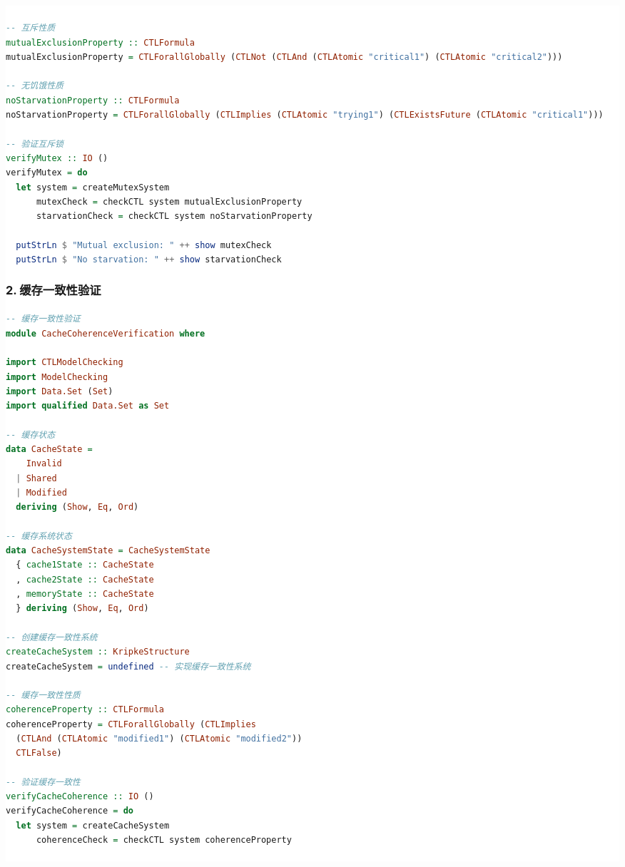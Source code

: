 ```haskell

-- 互斥性质
mutualExclusionProperty :: CTLFormula
mutualExclusionProperty = CTLForallGlobally (CTLNot (CTLAnd (CTLAtomic "critical1") (CTLAtomic "critical2")))

-- 无饥饿性质
noStarvationProperty :: CTLFormula
noStarvationProperty = CTLForallGlobally (CTLImplies (CTLAtomic "trying1") (CTLExistsFuture (CTLAtomic "critical1")))

-- 验证互斥锁
verifyMutex :: IO ()
verifyMutex = do
  let system = createMutexSystem
      mutexCheck = checkCTL system mutualExclusionProperty
      starvationCheck = checkCTL system noStarvationProperty
  
  putStrLn $ "Mutual exclusion: " ++ show mutexCheck
  putStrLn $ "No starvation: " ++ show starvationCheck
```

### 2. 缓存一致性验证

```haskell
-- 缓存一致性验证
module CacheCoherenceVerification where

import CTLModelChecking
import ModelChecking
import Data.Set (Set)
import qualified Data.Set as Set

-- 缓存状态
data CacheState = 
    Invalid
  | Shared
  | Modified
  deriving (Show, Eq, Ord)

-- 缓存系统状态
data CacheSystemState = CacheSystemState
  { cache1State :: CacheState
  , cache2State :: CacheState
  , memoryState :: CacheState
  } deriving (Show, Eq, Ord)

-- 创建缓存一致性系统
createCacheSystem :: KripkeStructure
createCacheSystem = undefined -- 实现缓存一致性系统

-- 缓存一致性性质
coherenceProperty :: CTLFormula
coherenceProperty = CTLForallGlobally (CTLImplies 
  (CTLAnd (CTLAtomic "modified1") (CTLAtomic "modified2"))
  CTLFalse)

-- 验证缓存一致性
verifyCacheCoherence :: IO ()
verifyCacheCoherence = do
  let system = createCacheSystem
      coherenceCheck = checkCTL system coherenceProperty
  
```